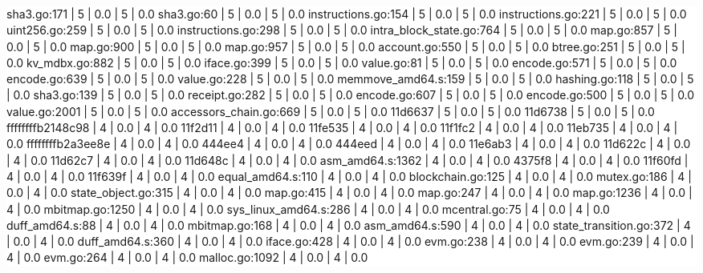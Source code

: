 sha3.go:171                                      |      5 |   0.0 |   5 |   0.0
sha3.go:60                                       |      5 |   0.0 |   5 |   0.0
instructions.go:154                              |      5 |   0.0 |   5 |   0.0
instructions.go:221                              |      5 |   0.0 |   5 |   0.0
uint256.go:259                                   |      5 |   0.0 |   5 |   0.0
instructions.go:298                              |      5 |   0.0 |   5 |   0.0
intra_block_state.go:764                         |      5 |   0.0 |   5 |   0.0
map.go:857                                       |      5 |   0.0 |   5 |   0.0
map.go:900                                       |      5 |   0.0 |   5 |   0.0
map.go:957                                       |      5 |   0.0 |   5 |   0.0
account.go:550                                   |      5 |   0.0 |   5 |   0.0
btree.go:251                                     |      5 |   0.0 |   5 |   0.0
kv_mdbx.go:882                                   |      5 |   0.0 |   5 |   0.0
iface.go:399                                     |      5 |   0.0 |   5 |   0.0
value.go:81                                      |      5 |   0.0 |   5 |   0.0
encode.go:571                                    |      5 |   0.0 |   5 |   0.0
encode.go:639                                    |      5 |   0.0 |   5 |   0.0
value.go:228                                     |      5 |   0.0 |   5 |   0.0
memmove_amd64.s:159                              |      5 |   0.0 |   5 |   0.0
hashing.go:118                                   |      5 |   0.0 |   5 |   0.0
sha3.go:139                                      |      5 |   0.0 |   5 |   0.0
receipt.go:282                                   |      5 |   0.0 |   5 |   0.0
encode.go:607                                    |      5 |   0.0 |   5 |   0.0
encode.go:500                                    |      5 |   0.0 |   5 |   0.0
value.go:2001                                    |      5 |   0.0 |   5 |   0.0
accessors_chain.go:669                           |      5 |   0.0 |   5 |   0.0
11d6637                                          |      5 |   0.0 |   5 |   0.0
11d6738                                          |      5 |   0.0 |   5 |   0.0
ffffffffb2148c98                                 |      4 |   0.0 |   4 |   0.0
11f2d11                                          |      4 |   0.0 |   4 |   0.0
11fe535                                          |      4 |   0.0 |   4 |   0.0
11f1fc2                                          |      4 |   0.0 |   4 |   0.0
11eb735                                          |      4 |   0.0 |   4 |   0.0
ffffffffb2a3ee8e                                 |      4 |   0.0 |   4 |   0.0
444ee4                                           |      4 |   0.0 |   4 |   0.0
444eed                                           |      4 |   0.0 |   4 |   0.0
11e6ab3                                          |      4 |   0.0 |   4 |   0.0
11d622c                                          |      4 |   0.0 |   4 |   0.0
11d62c7                                          |      4 |   0.0 |   4 |   0.0
11d648c                                          |      4 |   0.0 |   4 |   0.0
asm_amd64.s:1362                                 |      4 |   0.0 |   4 |   0.0
4375f8                                           |      4 |   0.0 |   4 |   0.0
11f60fd                                          |      4 |   0.0 |   4 |   0.0
11f639f                                          |      4 |   0.0 |   4 |   0.0
equal_amd64.s:110                                |      4 |   0.0 |   4 |   0.0
blockchain.go:125                                |      4 |   0.0 |   4 |   0.0
mutex.go:186                                     |      4 |   0.0 |   4 |   0.0
state_object.go:315                              |      4 |   0.0 |   4 |   0.0
map.go:415                                       |      4 |   0.0 |   4 |   0.0
map.go:247                                       |      4 |   0.0 |   4 |   0.0
map.go:1236                                      |      4 |   0.0 |   4 |   0.0
mbitmap.go:1250                                  |      4 |   0.0 |   4 |   0.0
sys_linux_amd64.s:286                            |      4 |   0.0 |   4 |   0.0
mcentral.go:75                                   |      4 |   0.0 |   4 |   0.0
duff_amd64.s:88                                  |      4 |   0.0 |   4 |   0.0
mbitmap.go:168                                   |      4 |   0.0 |   4 |   0.0
asm_amd64.s:590                                  |      4 |   0.0 |   4 |   0.0
state_transition.go:372                          |      4 |   0.0 |   4 |   0.0
duff_amd64.s:360                                 |      4 |   0.0 |   4 |   0.0
iface.go:428                                     |      4 |   0.0 |   4 |   0.0
evm.go:238                                       |      4 |   0.0 |   4 |   0.0
evm.go:239                                       |      4 |   0.0 |   4 |   0.0
evm.go:264                                       |      4 |   0.0 |   4 |   0.0
malloc.go:1092                                   |      4 |   0.0 |   4 |   0.0